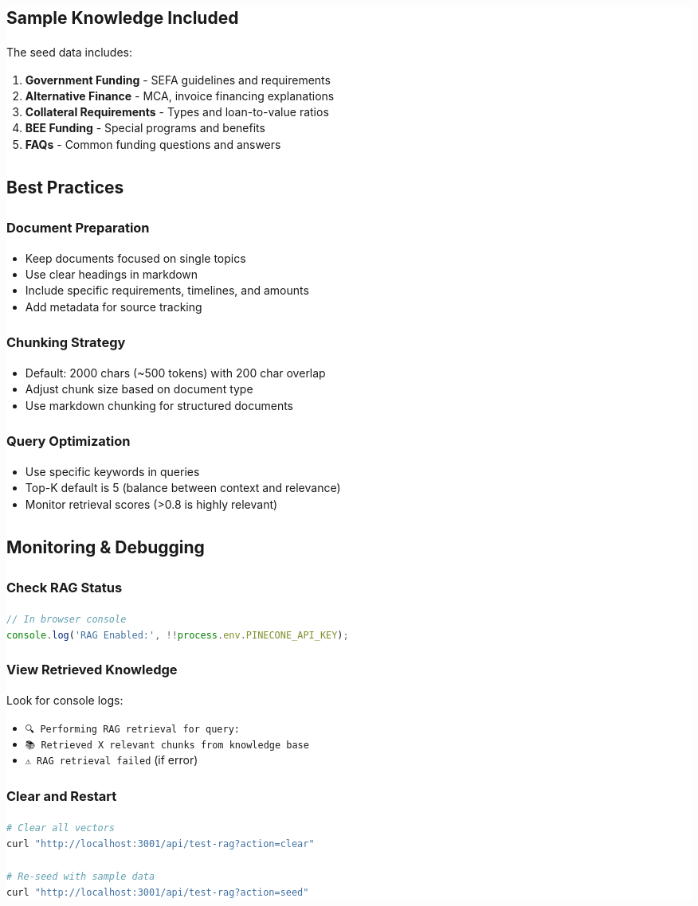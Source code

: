 ## Sample Knowledge Included

The seed data includes:
1. **Government Funding** - SEFA guidelines and requirements
2. **Alternative Finance** - MCA, invoice financing explanations
3. **Collateral Requirements** - Types and loan-to-value ratios
4. **BEE Funding** - Special programs and benefits
5. **FAQs** - Common funding questions and answers

## Best Practices

### Document Preparation
- Keep documents focused on single topics
- Use clear headings in markdown
- Include specific requirements, timelines, and amounts
- Add metadata for source tracking

### Chunking Strategy
- Default: 2000 chars (~500 tokens) with 200 char overlap
- Adjust chunk size based on document type
- Use markdown chunking for structured documents

### Query Optimization
- Use specific keywords in queries
- Top-K default is 5 (balance between context and relevance)
- Monitor retrieval scores (>0.8 is highly relevant)

## Monitoring & Debugging

### Check RAG Status
```typescript
// In browser console
console.log('RAG Enabled:', !!process.env.PINECONE_API_KEY);
```

### View Retrieved Knowledge
Look for console logs:
- `🔍 Performing RAG retrieval for query:`
- `📚 Retrieved X relevant chunks from knowledge base`
- `⚠️ RAG retrieval failed` (if error)

### Clear and Restart
```bash
# Clear all vectors
curl "http://localhost:3001/api/test-rag?action=clear"

# Re-seed with sample data
curl "http://localhost:3001/api/test-rag?action=seed"
```

